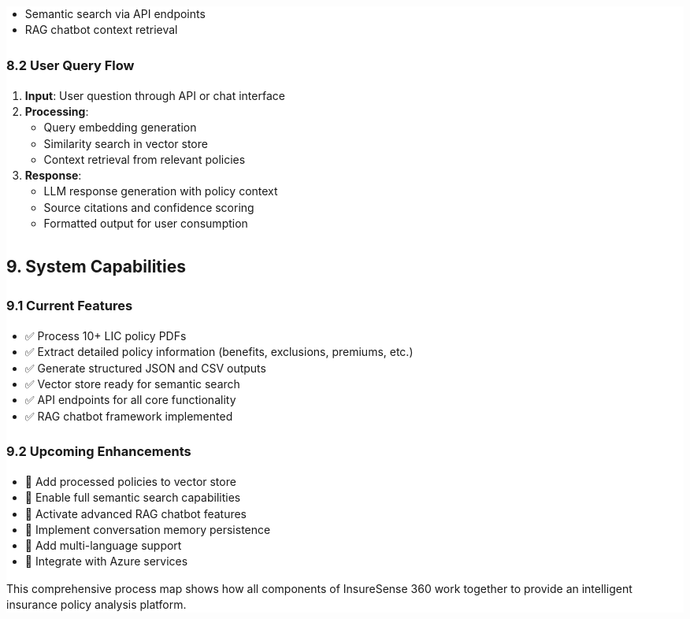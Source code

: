    - Semantic search via API endpoints
   - RAG chatbot context retrieval

### 8.2 User Query Flow
1. **Input**: User question through API or chat interface
2. **Processing**:
   - Query embedding generation
   - Similarity search in vector store
   - Context retrieval from relevant policies
3. **Response**:
   - LLM response generation with policy context
   - Source citations and confidence scoring
   - Formatted output for user consumption

## 9. System Capabilities

### 9.1 Current Features
- ✅ Process 10+ LIC policy PDFs
- ✅ Extract detailed policy information (benefits, exclusions, premiums, etc.)
- ✅ Generate structured JSON and CSV outputs
- ✅ Vector store ready for semantic search
- ✅ API endpoints for all core functionality
- ✅ RAG chatbot framework implemented

### 9.2 Upcoming Enhancements
- 🔄 Add processed policies to vector store
- 🔄 Enable full semantic search capabilities
- 🔄 Activate advanced RAG chatbot features
- 🔄 Implement conversation memory persistence
- 🔄 Add multi-language support
- 🔄 Integrate with Azure services

This comprehensive process map shows how all components of InsureSense 360 work together to provide an intelligent insurance policy analysis platform.
